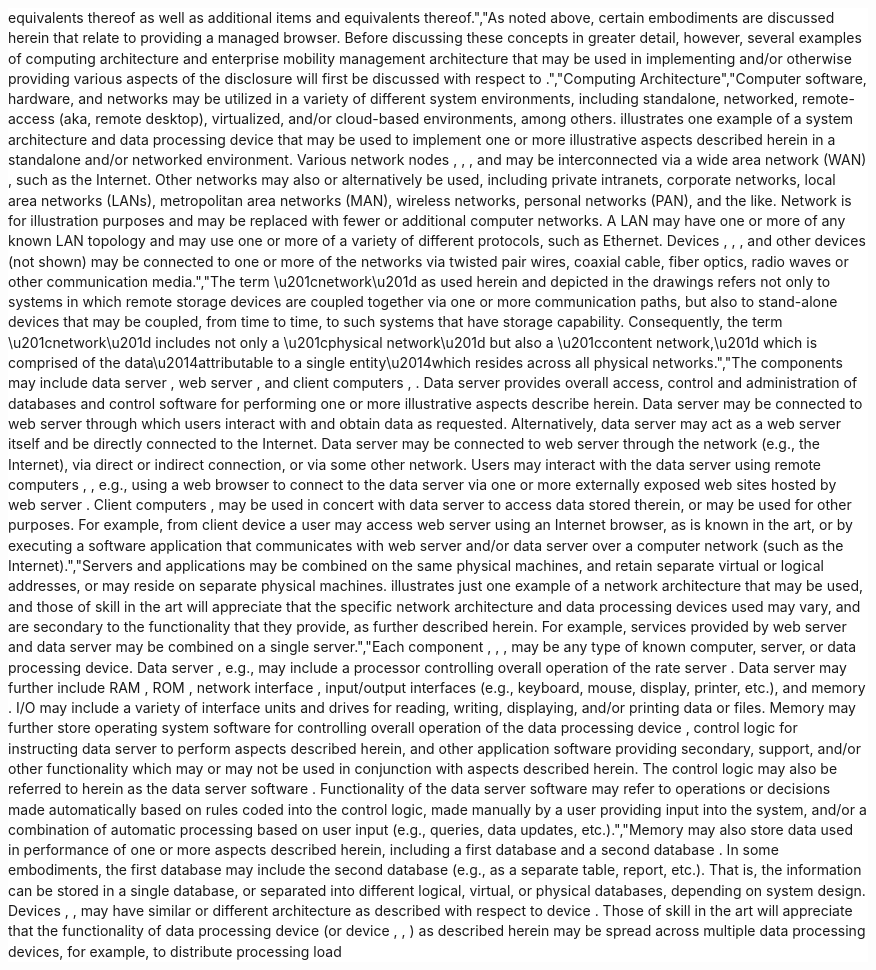 equivalents thereof as well as additional items and equivalents thereof.","As noted above, certain embodiments are discussed herein that relate to providing a managed browser. Before discussing these concepts in greater detail, however, several examples of computing architecture and enterprise mobility management architecture that may be used in implementing and\/or otherwise providing various aspects of the disclosure will first be discussed with respect to .","Computing Architecture","Computer software, hardware, and networks may be utilized in a variety of different system environments, including standalone, networked, remote-access (aka, remote desktop), virtualized, and\/or cloud-based environments, among others.  illustrates one example of a system architecture and data processing device that may be used to implement one or more illustrative aspects described herein in a standalone and\/or networked environment. Various network nodes , , , and  may be interconnected via a wide area network (WAN) , such as the Internet. Other networks may also or alternatively be used, including private intranets, corporate networks, local area networks (LANs), metropolitan area networks (MAN), wireless networks, personal networks (PAN), and the like. Network  is for illustration purposes and may be replaced with fewer or additional computer networks. A LAN may have one or more of any known LAN topology and may use one or more of a variety of different protocols, such as Ethernet. Devices , , ,  and other devices (not shown) may be connected to one or more of the networks via twisted pair wires, coaxial cable, fiber optics, radio waves or other communication media.","The term \u201cnetwork\u201d as used herein and depicted in the drawings refers not only to systems in which remote storage devices are coupled together via one or more communication paths, but also to stand-alone devices that may be coupled, from time to time, to such systems that have storage capability. Consequently, the term \u201cnetwork\u201d includes not only a \u201cphysical network\u201d but also a \u201ccontent network,\u201d which is comprised of the data\u2014attributable to a single entity\u2014which resides across all physical networks.","The components may include data server , web server , and client computers , . Data server  provides overall access, control and administration of databases and control software for performing one or more illustrative aspects describe herein. Data server  may be connected to web server  through which users interact with and obtain data as requested. Alternatively, data server  may act as a web server itself and be directly connected to the Internet. Data server  may be connected to web server  through the network  (e.g., the Internet), via direct or indirect connection, or via some other network. Users may interact with the data server  using remote computers , , e.g., using a web browser to connect to the data server  via one or more externally exposed web sites hosted by web server . Client computers ,  may be used in concert with data server  to access data stored therein, or may be used for other purposes. For example, from client device  a user may access web server  using an Internet browser, as is known in the art, or by executing a software application that communicates with web server  and\/or data server  over a computer network (such as the Internet).","Servers and applications may be combined on the same physical machines, and retain separate virtual or logical addresses, or may reside on separate physical machines.  illustrates just one example of a network architecture that may be used, and those of skill in the art will appreciate that the specific network architecture and data processing devices used may vary, and are secondary to the functionality that they provide, as further described herein. For example, services provided by web server  and data server  may be combined on a single server.","Each component , , ,  may be any type of known computer, server, or data processing device. Data server , e.g., may include a processor  controlling overall operation of the rate server . Data server  may further include RAM , ROM , network interface , input\/output interfaces  (e.g., keyboard, mouse, display, printer, etc.), and memory . I\/O  may include a variety of interface units and drives for reading, writing, displaying, and\/or printing data or files. Memory  may further store operating system software  for controlling overall operation of the data processing device , control logic  for instructing data server  to perform aspects described herein, and other application software  providing secondary, support, and\/or other functionality which may or may not be used in conjunction with aspects described herein. The control logic may also be referred to herein as the data server software . Functionality of the data server software may refer to operations or decisions made automatically based on rules coded into the control logic, made manually by a user providing input into the system, and\/or a combination of automatic processing based on user input (e.g., queries, data updates, etc.).","Memory  may also store data used in performance of one or more aspects described herein, including a first database  and a second database . In some embodiments, the first database may include the second database (e.g., as a separate table, report, etc.). That is, the information can be stored in a single database, or separated into different logical, virtual, or physical databases, depending on system design. Devices , ,  may have similar or different architecture as described with respect to device . Those of skill in the art will appreciate that the functionality of data processing device  (or device , , ) as described herein may be spread across multiple data processing devices, for example, to distribute processing load